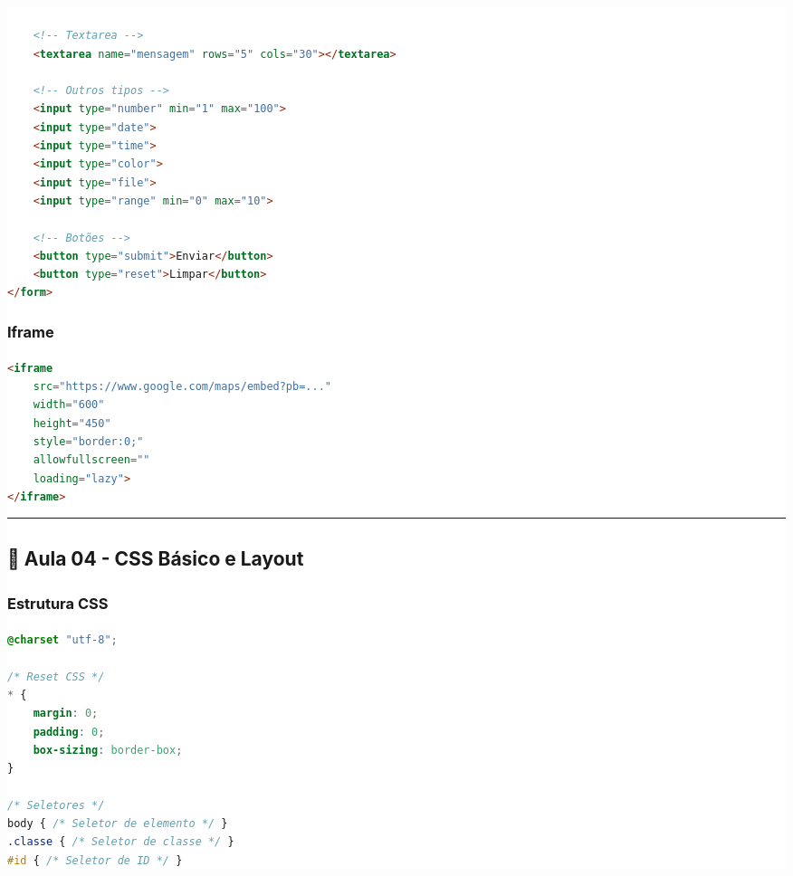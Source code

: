 ```html
    
    <!-- Textarea -->
    <textarea name="mensagem" rows="5" cols="30"></textarea>
    
    <!-- Outros tipos -->
    <input type="number" min="1" max="100">
    <input type="date">
    <input type="time">
    <input type="color">
    <input type="file">
    <input type="range" min="0" max="10">
    
    <!-- Botões -->
    <button type="submit">Enviar</button>
    <button type="reset">Limpar</button>
</form>
```

### Iframe
```html
<iframe 
    src="https://www.google.com/maps/embed?pb=..."
    width="600" 
    height="450" 
    style="border:0;" 
    allowfullscreen="" 
    loading="lazy">
</iframe>
```

---

## 🎨 Aula 04 - CSS Básico e Layout

### Estrutura CSS
```css
@charset "utf-8";

/* Reset CSS */
* {
    margin: 0;
    padding: 0;
    box-sizing: border-box;
}

/* Seletores */
body { /* Seletor de elemento */ }
.classe { /* Seletor de classe */ }
#id { /* Seletor de ID */ }
```
